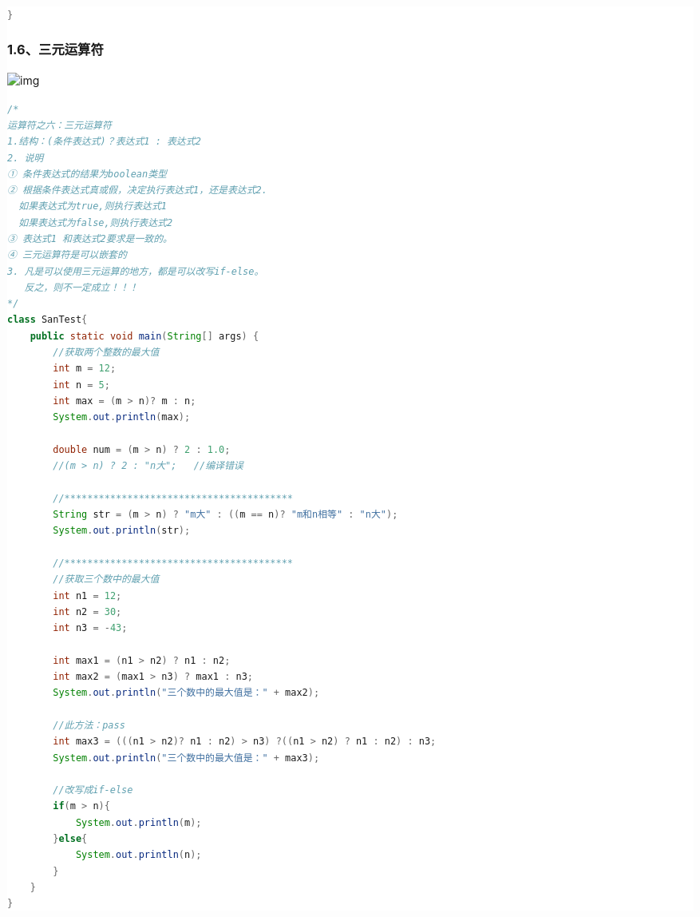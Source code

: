 ```java
}
```



### 1.6、三元运算符

![img](https://img-blog.csdnimg.cn/img_convert/df01bc04ecf4fe0bb0590c186b029c2e.png)

```java
/*
运算符之六：三元运算符
1.结构：(条件表达式)？表达式1 : 表达式2
2. 说明
① 条件表达式的结果为boolean类型
② 根据条件表达式真或假，决定执行表达式1，还是表达式2.
  如果表达式为true,则执行表达式1
  如果表达式为false,则执行表达式2
③ 表达式1 和表达式2要求是一致的。
④ 三元运算符是可以嵌套的
3. 凡是可以使用三元运算的地方，都是可以改写if-else。
   反之，则不一定成立！！！
*/
class SanTest{
	public static void main(String[] args) {
		//获取两个整数的最大值
		int m = 12;
		int n = 5;
		int max = (m > n)? m : n;
		System.out.println(max);

		double num = (m > n) ? 2 : 1.0;
		//(m > n) ? 2 : "n大";	//编译错误

		//****************************************
		String str = (m > n) ? "m大" : ((m == n)? "m和n相等" : "n大");
		System.out.println(str);

		//****************************************
		//获取三个数中的最大值
		int n1 = 12;
		int n2 = 30;
		int n3 = -43;

		int max1 = (n1 > n2) ? n1 : n2;
		int max2 = (max1 > n3) ? max1 : n3;
		System.out.println("三个数中的最大值是：" + max2);

		//此方法：pass
		int max3 = (((n1 > n2)? n1 : n2) > n3) ?((n1 > n2) ? n1 : n2) : n3;
		System.out.println("三个数中的最大值是：" + max3);

		//改写成if-else
		if(m > n){
			System.out.println(m);
		}else{
			System.out.println(n);
		}
	}
}
```
